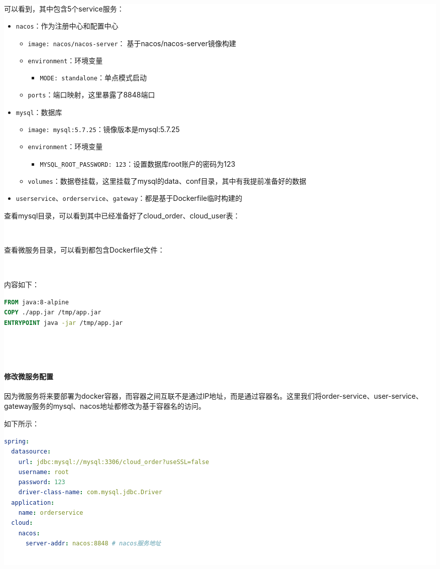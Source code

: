 可以看到，其中包含5个service服务：

* ​`nacos`​：作为注册中心和配置中心

  * ​`image: nacos/nacos-server`​： 基于nacos/nacos-server镜像构建
  * ​`environment`​：环境变量

    * ​`MODE: standalone`​：单点模式启动
  * ​`ports`​：端口映射，这里暴露了8848端口
* ​`mysql`​：数据库

  * ​`image: mysql:5.7.25`​：镜像版本是mysql:5.7.25
  * ​`environment`​：环境变量

    * ​`MYSQL_ROOT_PASSWORD: 123`​：设置数据库root账户的密码为123
  * ​`volumes`​：数据卷挂载，这里挂载了mysql的data、conf目录，其中有我提前准备好的数据
* ​`userservice`​、`orderservice`​、`gateway`​：都是基于Dockerfile临时构建的

查看mysql目录，可以看到其中已经准备好了cloud_order、cloud_user表：

‍

查看微服务目录，可以看到都包含Dockerfile文件：

‍

内容如下：

```dockerfile
FROM java:8-alpine
COPY ./app.jar /tmp/app.jar
ENTRYPOINT java -jar /tmp/app.jar
```

‍

‍

#### 修改微服务配置

因为微服务将来要部署为docker容器，而容器之间互联不是通过IP地址，而是通过容器名。这里我们将order-service、user-service、gateway服务的mysql、nacos地址都修改为基于容器名的访问。

如下所示：

```yaml
spring:
  datasource:
    url: jdbc:mysql://mysql:3306/cloud_order?useSSL=false
    username: root
    password: 123
    driver-class-name: com.mysql.jdbc.Driver
  application:
    name: orderservice
  cloud:
    nacos:
      server-addr: nacos:8848 # nacos服务地址
```

‍
